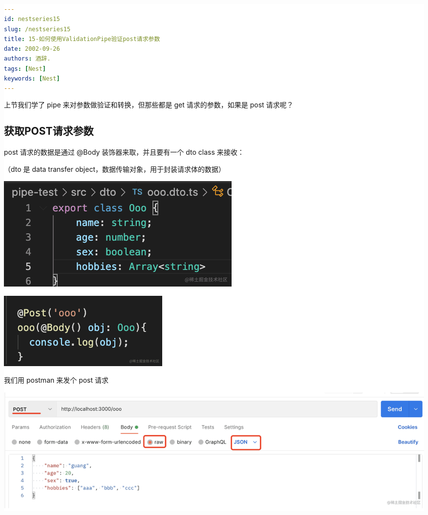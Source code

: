 ```yaml
---
id: nestseries15
slug: /nestseries15
title: 15-如何使用ValidationPipe验证post请求参数
date: 2002-09-26
authors: 酒辞.
tags: [Nest]
keywords: [Nest]
---
```


上节我们学了 pipe 来对参数做验证和转换，但那些都是 get 请求的参数，如果是 post 请求呢？

## 获取POST请求参数

post 请求的数据是通过 @Body 装饰器来取，并且要有一个 dto class 来接收：

（dto 是 data transfer object，数据传输对象，用于封装请求体的数据）

![](15-如何使用ValidationPipe验证post请求参数.assets/89880e17ce6c458dbbdd098a4cca78b3tplv-k3u1fbpfcp-watermark.png)

![](15-如何使用ValidationPipe验证post请求参数.assets/fc0b0df7fa5b468f87ea5f36d3329886tplv-k3u1fbpfcp-watermark.png)

我们用 postman 来发个 post 请求

![](15-如何使用ValidationPipe验证post请求参数.assets/745b9d9702b54dde8d84ef37df47bd84tplv-k3u1fbpfcp-watermark.png)
